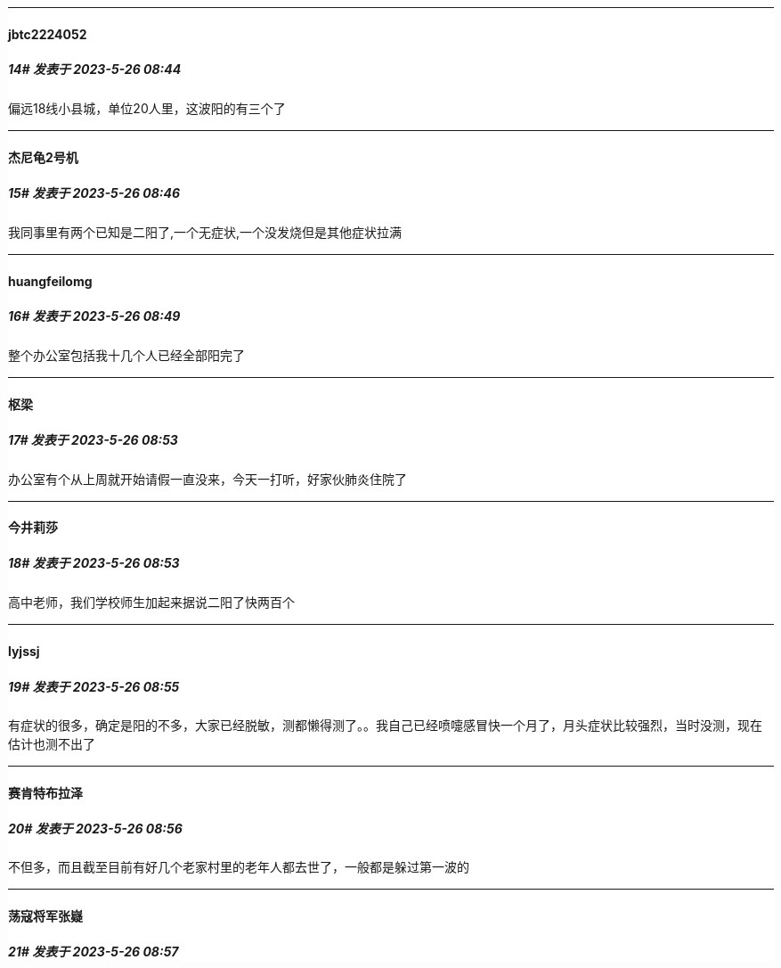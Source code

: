 *****

####  jbtc2224052  
##### 14#       发表于 2023-5-26 08:44

偏远18线小县城，单位20人里，这波阳的有三个了

*****

####  杰尼龟2号机  
##### 15#       发表于 2023-5-26 08:46

我同事里有两个已知是二阳了,一个无症状,一个没发烧但是其他症状拉满

*****

####  huangfeilomg  
##### 16#       发表于 2023-5-26 08:49

整个办公室包括我十几个人已经全部阳完了

*****

####  枢梁  
##### 17#       发表于 2023-5-26 08:53

办公室有个从上周就开始请假一直没来，今天一打听，好家伙肺炎住院了

*****

####  今井莉莎  
##### 18#       发表于 2023-5-26 08:53

高中老师，我们学校师生加起来据说二阳了快两百个

*****

####  lyjssj  
##### 19#       发表于 2023-5-26 08:55

有症状的很多，确定是阳的不多，大家已经脱敏，测都懒得测了。。我自己已经喷嚏感冒快一个月了，月头症状比较强烈，当时没测，现在估计也测不出了

*****

####  赛肯特布拉泽  
##### 20#       发表于 2023-5-26 08:56

不但多，而且截至目前有好几个老家村里的老年人都去世了，一般都是躲过第一波的

*****

####  荡寇将军张嶷  
##### 21#       发表于 2023-5-26 08:57
